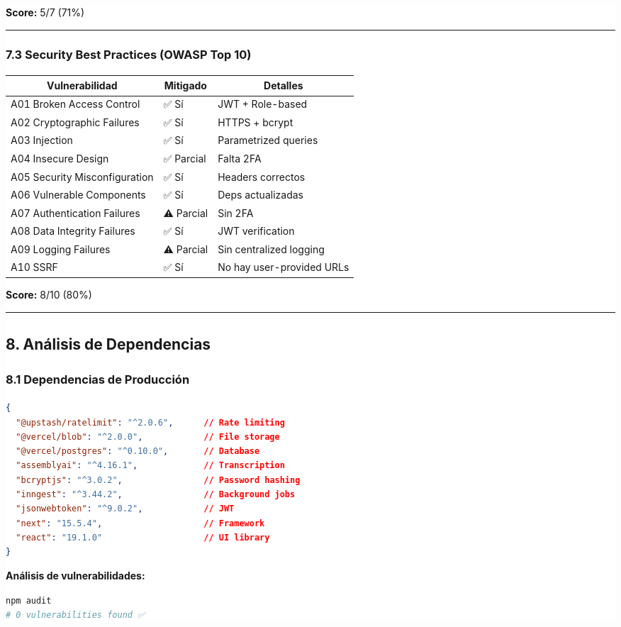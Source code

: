 **Score:** 5/7 (71%)

---

### 7.3 Security Best Practices (OWASP Top 10)

| Vulnerabilidad | Mitigado | Detalles |
|----------------|----------|----------|
| A01 Broken Access Control | ✅ Sí | JWT + Role-based |
| A02 Cryptographic Failures | ✅ Sí | HTTPS + bcrypt |
| A03 Injection | ✅ Sí | Parametrized queries |
| A04 Insecure Design | ✅ Parcial | Falta 2FA |
| A05 Security Misconfiguration | ✅ Sí | Headers correctos |
| A06 Vulnerable Components | ✅ Sí | Deps actualizadas |
| A07 Authentication Failures | ⚠️ Parcial | Sin 2FA |
| A08 Data Integrity Failures | ✅ Sí | JWT verification |
| A09 Logging Failures | ⚠️ Parcial | Sin centralized logging |
| A10 SSRF | ✅ Sí | No hay user-provided URLs |

**Score:** 8/10 (80%)

---

## 8. Análisis de Dependencias

### 8.1 Dependencias de Producción

```json
{
  "@upstash/ratelimit": "^2.0.6",      // Rate limiting
  "@vercel/blob": "^2.0.0",            // File storage
  "@vercel/postgres": "^0.10.0",       // Database
  "assemblyai": "^4.16.1",             // Transcription
  "bcryptjs": "^3.0.2",                // Password hashing
  "inngest": "^3.44.2",                // Background jobs
  "jsonwebtoken": "^9.0.2",            // JWT
  "next": "15.5.4",                    // Framework
  "react": "19.1.0"                    // UI library
}
```

**Análisis de vulnerabilidades:**
```bash
npm audit
# 0 vulnerabilities found ✅
```
